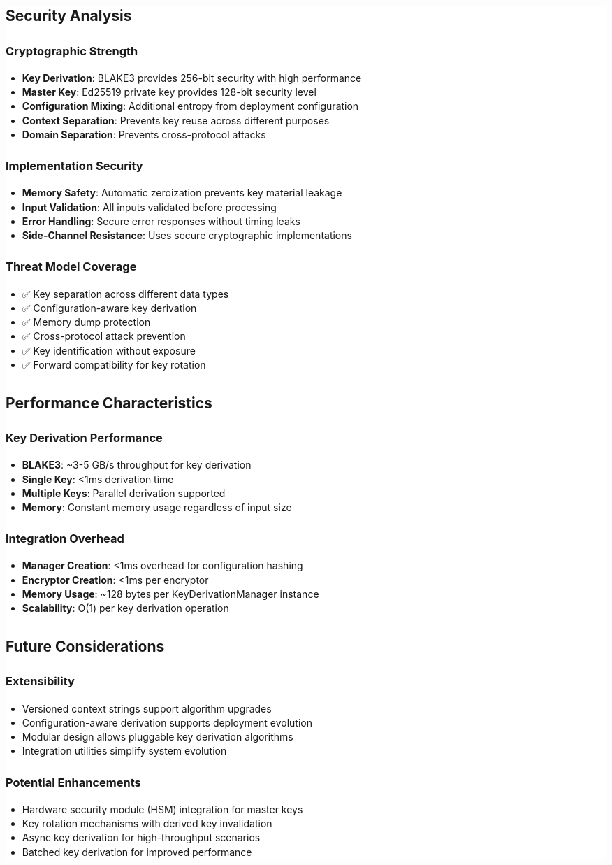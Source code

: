 ## Security Analysis

### Cryptographic Strength
- **Key Derivation**: BLAKE3 provides 256-bit security with high performance
- **Master Key**: Ed25519 private key provides 128-bit security level
- **Configuration Mixing**: Additional entropy from deployment configuration
- **Context Separation**: Prevents key reuse across different purposes
- **Domain Separation**: Prevents cross-protocol attacks

### Implementation Security
- **Memory Safety**: Automatic zeroization prevents key material leakage
- **Input Validation**: All inputs validated before processing
- **Error Handling**: Secure error responses without timing leaks
- **Side-Channel Resistance**: Uses secure cryptographic implementations

### Threat Model Coverage
- ✅ Key separation across different data types
- ✅ Configuration-aware key derivation
- ✅ Memory dump protection
- ✅ Cross-protocol attack prevention
- ✅ Key identification without exposure
- ✅ Forward compatibility for key rotation

## Performance Characteristics

### Key Derivation Performance
- **BLAKE3**: ~3-5 GB/s throughput for key derivation
- **Single Key**: <1ms derivation time
- **Multiple Keys**: Parallel derivation supported
- **Memory**: Constant memory usage regardless of input size

### Integration Overhead
- **Manager Creation**: <1ms overhead for configuration hashing
- **Encryptor Creation**: <1ms per encryptor
- **Memory Usage**: ~128 bytes per KeyDerivationManager instance
- **Scalability**: O(1) per key derivation operation

## Future Considerations

### Extensibility
- Versioned context strings support algorithm upgrades
- Configuration-aware derivation supports deployment evolution
- Modular design allows pluggable key derivation algorithms
- Integration utilities simplify system evolution

### Potential Enhancements
- Hardware security module (HSM) integration for master keys
- Key rotation mechanisms with derived key invalidation
- Async key derivation for high-throughput scenarios
- Batched key derivation for improved performance
